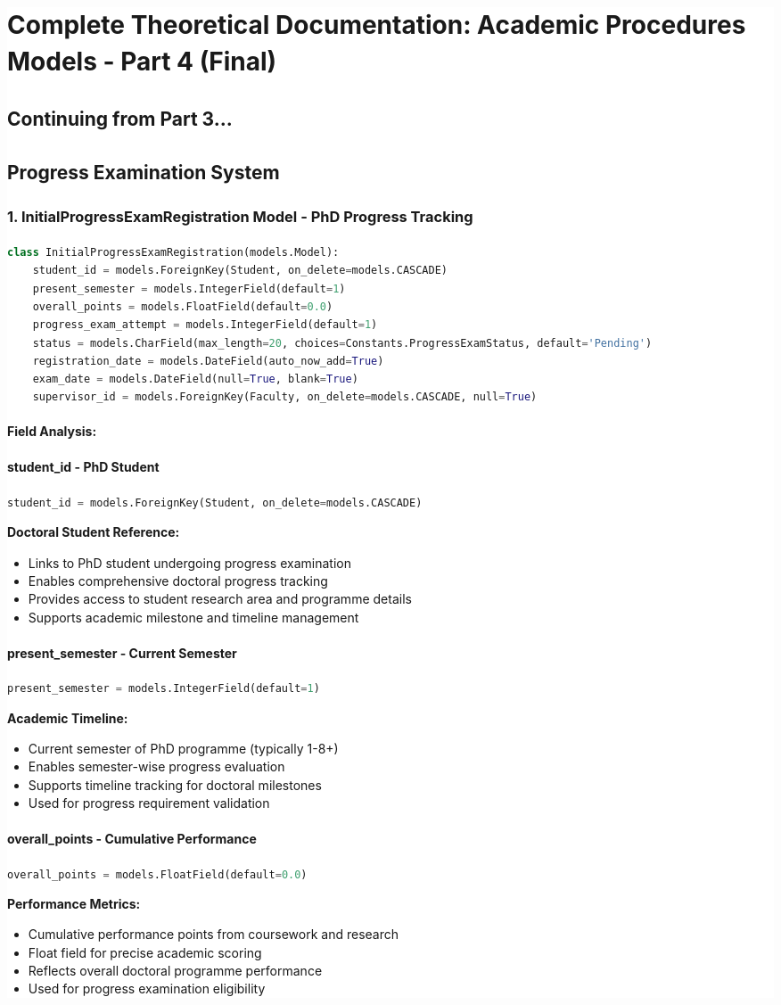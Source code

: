 # Complete Theoretical Documentation: Academic Procedures Models - Part 4 (Final)

## Continuing from Part 3...

## Progress Examination System

### 1. **InitialProgressExamRegistration Model - PhD Progress Tracking**

```python
class InitialProgressExamRegistration(models.Model):
    student_id = models.ForeignKey(Student, on_delete=models.CASCADE)
    present_semester = models.IntegerField(default=1)
    overall_points = models.FloatField(default=0.0)
    progress_exam_attempt = models.IntegerField(default=1)
    status = models.CharField(max_length=20, choices=Constants.ProgressExamStatus, default='Pending')
    registration_date = models.DateField(auto_now_add=True)
    exam_date = models.DateField(null=True, blank=True)
    supervisor_id = models.ForeignKey(Faculty, on_delete=models.CASCADE, null=True)
```

#### **Field Analysis:**

#### **student_id** - PhD Student
```python
student_id = models.ForeignKey(Student, on_delete=models.CASCADE)
```
**Doctoral Student Reference:**
- Links to PhD student undergoing progress examination
- Enables comprehensive doctoral progress tracking
- Provides access to student research area and programme details
- Supports academic milestone and timeline management

#### **present_semester** - Current Semester
```python
present_semester = models.IntegerField(default=1)
```
**Academic Timeline:**
- Current semester of PhD programme (typically 1-8+)
- Enables semester-wise progress evaluation
- Supports timeline tracking for doctoral milestones
- Used for progress requirement validation

#### **overall_points** - Cumulative Performance
```python
overall_points = models.FloatField(default=0.0)
```
**Performance Metrics:**
- Cumulative performance points from coursework and research
- Float field for precise academic scoring
- Reflects overall doctoral programme performance
- Used for progress examination eligibility
